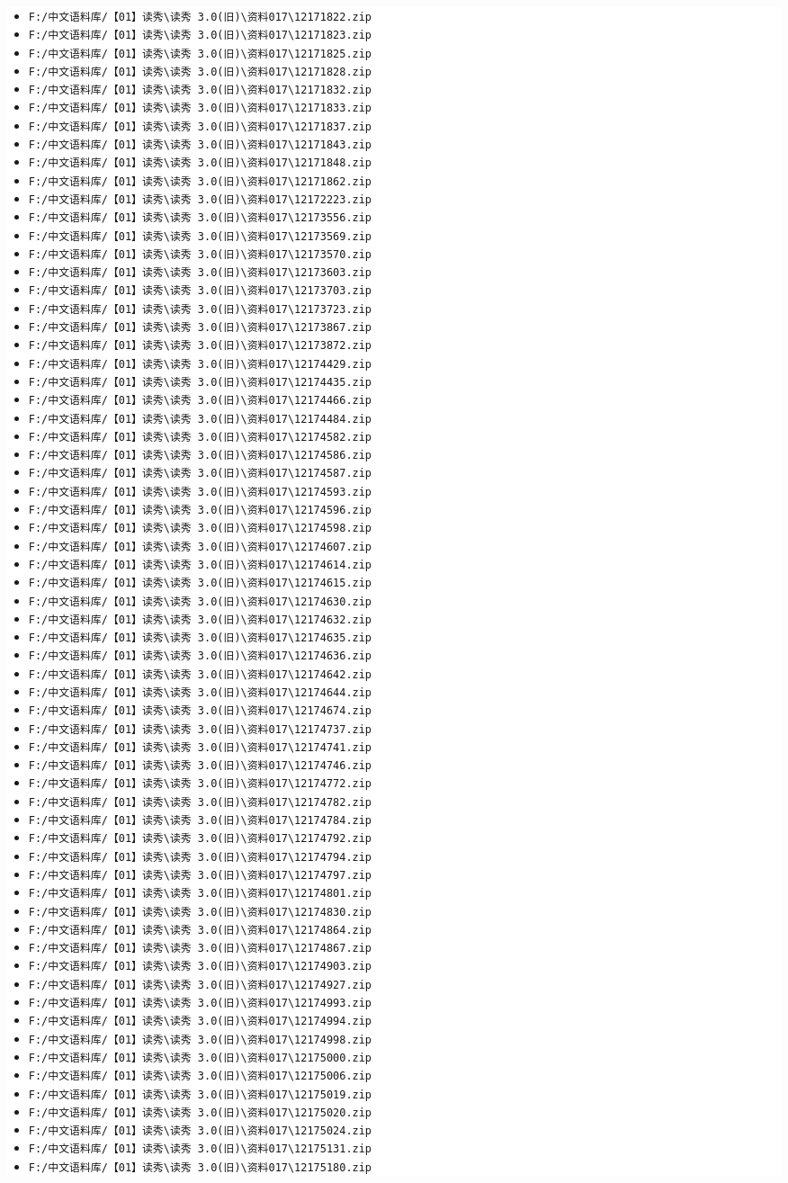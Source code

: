 - `F:/中文语料库/【01】读秀\读秀 3.0(旧)\资料017\12171822.zip`
- `F:/中文语料库/【01】读秀\读秀 3.0(旧)\资料017\12171823.zip`
- `F:/中文语料库/【01】读秀\读秀 3.0(旧)\资料017\12171825.zip`
- `F:/中文语料库/【01】读秀\读秀 3.0(旧)\资料017\12171828.zip`
- `F:/中文语料库/【01】读秀\读秀 3.0(旧)\资料017\12171832.zip`
- `F:/中文语料库/【01】读秀\读秀 3.0(旧)\资料017\12171833.zip`
- `F:/中文语料库/【01】读秀\读秀 3.0(旧)\资料017\12171837.zip`
- `F:/中文语料库/【01】读秀\读秀 3.0(旧)\资料017\12171843.zip`
- `F:/中文语料库/【01】读秀\读秀 3.0(旧)\资料017\12171848.zip`
- `F:/中文语料库/【01】读秀\读秀 3.0(旧)\资料017\12171862.zip`
- `F:/中文语料库/【01】读秀\读秀 3.0(旧)\资料017\12172223.zip`
- `F:/中文语料库/【01】读秀\读秀 3.0(旧)\资料017\12173556.zip`
- `F:/中文语料库/【01】读秀\读秀 3.0(旧)\资料017\12173569.zip`
- `F:/中文语料库/【01】读秀\读秀 3.0(旧)\资料017\12173570.zip`
- `F:/中文语料库/【01】读秀\读秀 3.0(旧)\资料017\12173603.zip`
- `F:/中文语料库/【01】读秀\读秀 3.0(旧)\资料017\12173703.zip`
- `F:/中文语料库/【01】读秀\读秀 3.0(旧)\资料017\12173723.zip`
- `F:/中文语料库/【01】读秀\读秀 3.0(旧)\资料017\12173867.zip`
- `F:/中文语料库/【01】读秀\读秀 3.0(旧)\资料017\12173872.zip`
- `F:/中文语料库/【01】读秀\读秀 3.0(旧)\资料017\12174429.zip`
- `F:/中文语料库/【01】读秀\读秀 3.0(旧)\资料017\12174435.zip`
- `F:/中文语料库/【01】读秀\读秀 3.0(旧)\资料017\12174466.zip`
- `F:/中文语料库/【01】读秀\读秀 3.0(旧)\资料017\12174484.zip`
- `F:/中文语料库/【01】读秀\读秀 3.0(旧)\资料017\12174582.zip`
- `F:/中文语料库/【01】读秀\读秀 3.0(旧)\资料017\12174586.zip`
- `F:/中文语料库/【01】读秀\读秀 3.0(旧)\资料017\12174587.zip`
- `F:/中文语料库/【01】读秀\读秀 3.0(旧)\资料017\12174593.zip`
- `F:/中文语料库/【01】读秀\读秀 3.0(旧)\资料017\12174596.zip`
- `F:/中文语料库/【01】读秀\读秀 3.0(旧)\资料017\12174598.zip`
- `F:/中文语料库/【01】读秀\读秀 3.0(旧)\资料017\12174607.zip`
- `F:/中文语料库/【01】读秀\读秀 3.0(旧)\资料017\12174614.zip`
- `F:/中文语料库/【01】读秀\读秀 3.0(旧)\资料017\12174615.zip`
- `F:/中文语料库/【01】读秀\读秀 3.0(旧)\资料017\12174630.zip`
- `F:/中文语料库/【01】读秀\读秀 3.0(旧)\资料017\12174632.zip`
- `F:/中文语料库/【01】读秀\读秀 3.0(旧)\资料017\12174635.zip`
- `F:/中文语料库/【01】读秀\读秀 3.0(旧)\资料017\12174636.zip`
- `F:/中文语料库/【01】读秀\读秀 3.0(旧)\资料017\12174642.zip`
- `F:/中文语料库/【01】读秀\读秀 3.0(旧)\资料017\12174644.zip`
- `F:/中文语料库/【01】读秀\读秀 3.0(旧)\资料017\12174674.zip`
- `F:/中文语料库/【01】读秀\读秀 3.0(旧)\资料017\12174737.zip`
- `F:/中文语料库/【01】读秀\读秀 3.0(旧)\资料017\12174741.zip`
- `F:/中文语料库/【01】读秀\读秀 3.0(旧)\资料017\12174746.zip`
- `F:/中文语料库/【01】读秀\读秀 3.0(旧)\资料017\12174772.zip`
- `F:/中文语料库/【01】读秀\读秀 3.0(旧)\资料017\12174782.zip`
- `F:/中文语料库/【01】读秀\读秀 3.0(旧)\资料017\12174784.zip`
- `F:/中文语料库/【01】读秀\读秀 3.0(旧)\资料017\12174792.zip`
- `F:/中文语料库/【01】读秀\读秀 3.0(旧)\资料017\12174794.zip`
- `F:/中文语料库/【01】读秀\读秀 3.0(旧)\资料017\12174797.zip`
- `F:/中文语料库/【01】读秀\读秀 3.0(旧)\资料017\12174801.zip`
- `F:/中文语料库/【01】读秀\读秀 3.0(旧)\资料017\12174830.zip`
- `F:/中文语料库/【01】读秀\读秀 3.0(旧)\资料017\12174864.zip`
- `F:/中文语料库/【01】读秀\读秀 3.0(旧)\资料017\12174867.zip`
- `F:/中文语料库/【01】读秀\读秀 3.0(旧)\资料017\12174903.zip`
- `F:/中文语料库/【01】读秀\读秀 3.0(旧)\资料017\12174927.zip`
- `F:/中文语料库/【01】读秀\读秀 3.0(旧)\资料017\12174993.zip`
- `F:/中文语料库/【01】读秀\读秀 3.0(旧)\资料017\12174994.zip`
- `F:/中文语料库/【01】读秀\读秀 3.0(旧)\资料017\12174998.zip`
- `F:/中文语料库/【01】读秀\读秀 3.0(旧)\资料017\12175000.zip`
- `F:/中文语料库/【01】读秀\读秀 3.0(旧)\资料017\12175006.zip`
- `F:/中文语料库/【01】读秀\读秀 3.0(旧)\资料017\12175019.zip`
- `F:/中文语料库/【01】读秀\读秀 3.0(旧)\资料017\12175020.zip`
- `F:/中文语料库/【01】读秀\读秀 3.0(旧)\资料017\12175024.zip`
- `F:/中文语料库/【01】读秀\读秀 3.0(旧)\资料017\12175131.zip`
- `F:/中文语料库/【01】读秀\读秀 3.0(旧)\资料017\12175180.zip`